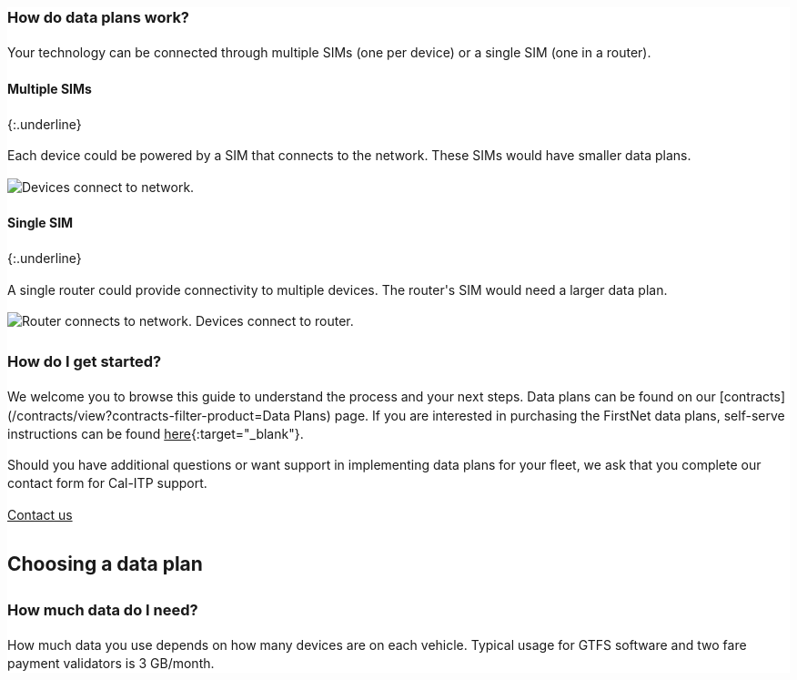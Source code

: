 ### How do data plans work?

Your technology can be connected through multiple SIMs (one per device) or a single SIM (one in a router).

#### Multiple SIMs

{:.underline}

Each device could be powered by a SIM that connects to the network. These SIMs would have smaller data plans.

<div class="d-flex justify-content-center">
  <img
    class="md-w-75 w-100 my-5"
    src="/uploads/devices-connect-to-network.png"
    alt="Devices connect to network."
  />
</div>

#### Single SIM

{:.underline}

A single router could provide connectivity to multiple devices. The router's SIM would need a larger data plan.

<div class="d-flex justify-content-center">
  <img
    class="md-w-75 w-100 my-5"
    src="/uploads/devices-connect-to-router.png"
    alt="Router connects to network. Devices connect to router."
  />
</div>

### How do I get started?

We welcome you to browse this guide to understand the process and your next steps. Data plans can be found on our [contracts](/contracts/view?contracts-filter-product=Data Plans) page. If you are interested in purchasing the FirstNet data plans, self-serve instructions can be found [here](https://resources.calitp.org/mobility-marketplace/FirstNet-Self-Service-Instructions.pdf){:target="\_blank"}.

Should you have additional questions or want support in implementing data plans for your fleet, we ask that you complete our contact form for Cal-ITP support.

<a href="/contact" class="mb-4 mt-3 btn btn-outline-primary">Contact us</a>

## Choosing a data plan

### How much data do I need?

How much data you use depends on how many devices are on each vehicle. Typical usage for GTFS software and two fare payment validators is 3 GB/month.
